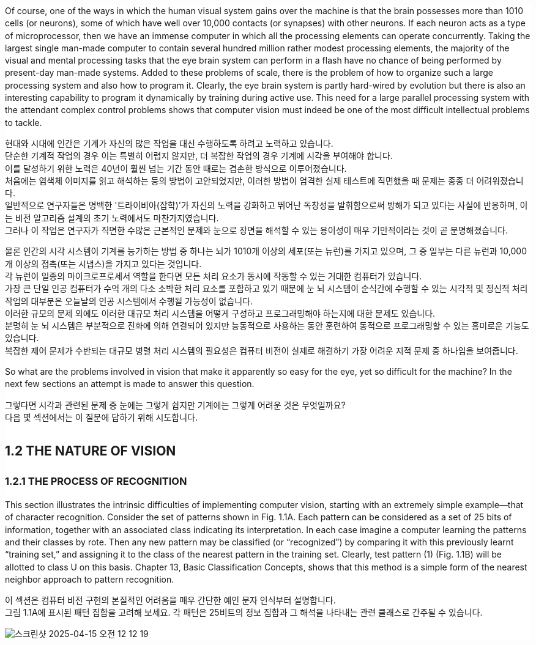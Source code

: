 Of course, one of the ways in which the human visual system gains over the machine is that the brain possesses more than 1010 cells (or neurons), some of which have well over 10,000 contacts (or synapses) with other neurons. If each neuron acts as a type of microprocessor, then we have an immense computer in which all the processing elements can operate concurrently. Taking the largest single man-made computer to contain several hundred million rather modest processing elements, the majority of the visual and mental processing tasks that the eye brain system can perform in a flash have no chance of being performed by present-day man-made systems. Added to these problems of scale, there is the problem of how to organize such a large processing system and also how to program it. Clearly, the eye brain system is partly hard-wired by evolution but there is also an interesting capability to program it dynamically by training during active use. This need for a large parallel processing system with the attendant complex control problems shows that computer vision must indeed be one of the most difficult intellectual problems to tackle.

현대와 시대에 인간은 기계가 자신의 많은 작업을 대신 수행하도록 하려고 노력하고 있습니다.  
단순한 기계적 작업의 경우 이는 특별히 어렵지 않지만, 더 복잡한 작업의 경우 기계에 시각을 부여해야 합니다.  
이를 달성하기 위한 노력은 40년이 훨씬 넘는 기간 동안 때로는 겸손한 방식으로 이루어졌습니다.  
처음에는 염색체 이미지를 읽고 해석하는 등의 방법이 고안되었지만, 이러한 방법이 엄격한 실제 테스트에 직면했을 때 문제는 종종 더 어려워졌습니다.  
일반적으로 연구자들은 명백한 '트라이비아(잡학)'가 자신의 노력을 강화하고 뛰어난 독창성을 발휘함으로써 방해가 되고 있다는 사실에 반응하며, 이는 비전 알고리즘 설계의 초기 노력에서도 마찬가지였습니다.  
그러나 이 작업은 연구자가 직면한 수많은 근본적인 문제와 눈으로 장면을 해석할 수 있는 용이성이 매우 기만적이라는 것이 곧 분명해졌습니다. 

물론 인간의 시각 시스템이 기계를 능가하는 방법 중 하나는 뇌가 1010개 이상의 세포(또는 뉴런)를 가지고 있으며, 그 중 일부는 다른 뉴런과 10,000개 이상의 접촉(또는 시냅스)을 가지고 있다는 것입니다.  
각 뉴런이 일종의 마이크로프로세서 역할을 한다면 모든 처리 요소가 동시에 작동할 수 있는 거대한 컴퓨터가 있습니다.  
가장 큰 단일 인공 컴퓨터가 수억 개의 다소 소박한 처리 요소를 포함하고 있기 때문에 눈 뇌 시스템이 순식간에 수행할 수 있는 시각적 및 정신적 처리 작업의 대부분은 오늘날의 인공 시스템에서 수행될 가능성이 없습니다.  
이러한 규모의 문제 외에도 이러한 대규모 처리 시스템을 어떻게 구성하고 프로그래밍해야 하는지에 대한 문제도 있습니다.  
분명히 눈 뇌 시스템은 부분적으로 진화에 의해 연결되어 있지만 능동적으로 사용하는 동안 훈련하여 동적으로 프로그래밍할 수 있는 흥미로운 기능도 있습니다.  
복잡한 제어 문제가 수반되는 대규모 병렬 처리 시스템의 필요성은 컴퓨터 비전이 실제로 해결하기 가장 어려운 지적 문제 중 하나임을 보여줍니다.

So what are the problems involved in vision that make it apparently so easy for the eye, yet so difficult for the machine? In the next few sections an attempt is made to answer this question.

그렇다면 시각과 관련된 문제 중 눈에는 그렇게 쉽지만 기계에는 그렇게 어려운 것은 무엇일까요?  
다음 몇 섹션에서는 이 질문에 답하기 위해 시도합니다.

## 1.2 THE NATURE OF VISION
### 1.2.1 THE PROCESS OF RECOGNITION
This section illustrates the intrinsic difficulties of implementing computer vision, starting with an extremely simple example—that of character recognition. Consider the set of patterns shown in Fig. 1.1A. Each pattern can be considered as a set of 25 bits of information, together with an associated class indicating its interpretation. In each case imagine a computer learning the patterns and their classes by rote. Then any new pattern may be classified (or “recognized”) by comparing it with this previously learnt “training set,” and assigning it to the class of the nearest pattern in the training set. Clearly, test pattern (1) (Fig. 1.1B) will be allotted to class U on this basis. Chapter 13, Basic Classification Concepts, shows that this method is a simple form of the nearest neighbor approach to pattern recognition.

이 섹션은 컴퓨터 비전 구현의 본질적인 어려움을 매우 간단한 예인 문자 인식부터 설명합니다.  
그림 1.1A에 표시된 패턴 집합을 고려해 보세요. 각 패턴은 25비트의 정보 집합과 그 해석을 나타내는 관련 클래스로 간주될 수 있습니다.  

<img width="689" alt="스크린샷 2025-04-15 오전 12 12 19" src="https://github.com/user-attachments/assets/8294bc6a-f0ec-4149-9731-f5930481d3dd" />

